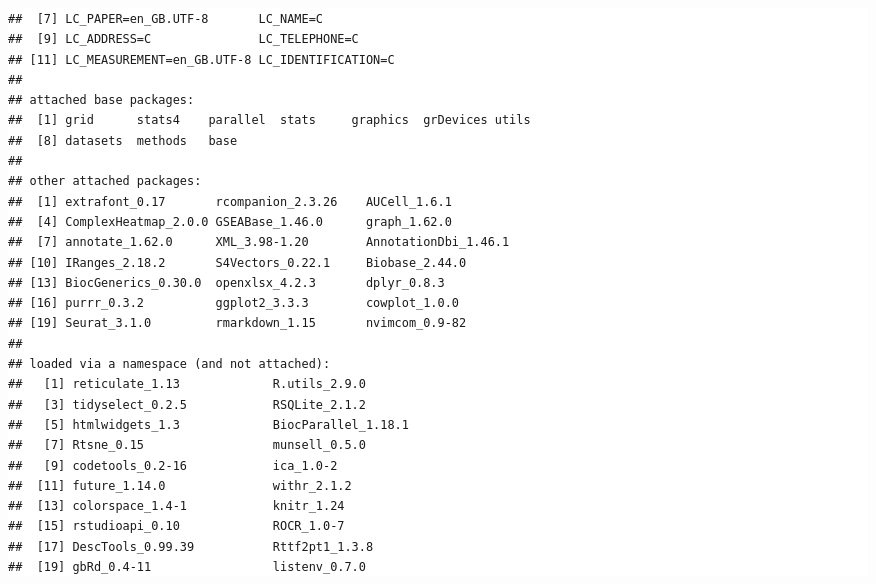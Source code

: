     ##  [7] LC_PAPER=en_GB.UTF-8       LC_NAME=C                 
    ##  [9] LC_ADDRESS=C               LC_TELEPHONE=C            
    ## [11] LC_MEASUREMENT=en_GB.UTF-8 LC_IDENTIFICATION=C       
    ## 
    ## attached base packages:
    ##  [1] grid      stats4    parallel  stats     graphics  grDevices utils    
    ##  [8] datasets  methods   base     
    ## 
    ## other attached packages:
    ##  [1] extrafont_0.17       rcompanion_2.3.26    AUCell_1.6.1        
    ##  [4] ComplexHeatmap_2.0.0 GSEABase_1.46.0      graph_1.62.0        
    ##  [7] annotate_1.62.0      XML_3.98-1.20        AnnotationDbi_1.46.1
    ## [10] IRanges_2.18.2       S4Vectors_0.22.1     Biobase_2.44.0      
    ## [13] BiocGenerics_0.30.0  openxlsx_4.2.3       dplyr_0.8.3         
    ## [16] purrr_0.3.2          ggplot2_3.3.3        cowplot_1.0.0       
    ## [19] Seurat_3.1.0         rmarkdown_1.15       nvimcom_0.9-82      
    ## 
    ## loaded via a namespace (and not attached):
    ##   [1] reticulate_1.13             R.utils_2.9.0              
    ##   [3] tidyselect_0.2.5            RSQLite_2.1.2              
    ##   [5] htmlwidgets_1.3             BiocParallel_1.18.1        
    ##   [7] Rtsne_0.15                  munsell_0.5.0              
    ##   [9] codetools_0.2-16            ica_1.0-2                  
    ##  [11] future_1.14.0               withr_2.1.2                
    ##  [13] colorspace_1.4-1            knitr_1.24                 
    ##  [15] rstudioapi_0.10             ROCR_1.0-7                 
    ##  [17] DescTools_0.99.39           Rttf2pt1_1.3.8             
    ##  [19] gbRd_0.4-11                 listenv_0.7.0              